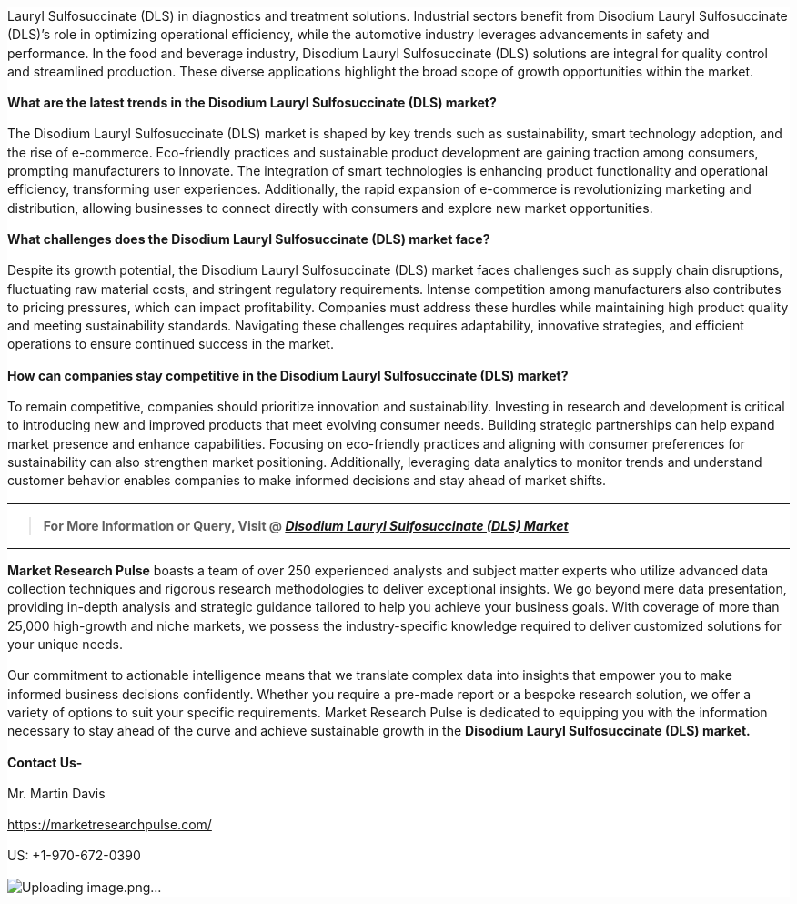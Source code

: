 Lauryl Sulfosuccinate (DLS) in diagnostics and treatment solutions. Industrial sectors benefit from Disodium Lauryl Sulfosuccinate (DLS)&rsquo;s role in optimizing operational efficiency, while the automotive industry leverages advancements in safety and performance. In the food and beverage industry, Disodium Lauryl Sulfosuccinate (DLS) solutions are integral for quality control and streamlined production. These diverse applications highlight the broad scope of growth opportunities within the market.</p><p><strong>What are the latest trends in the Disodium Lauryl Sulfosuccinate (DLS) market?</strong></p><p>The Disodium Lauryl Sulfosuccinate (DLS) market is shaped by key trends such as sustainability, smart technology adoption, and the rise of e-commerce. Eco-friendly practices and sustainable product development are gaining traction among consumers, prompting manufacturers to innovate. The integration of smart technologies is enhancing product functionality and operational efficiency, transforming user experiences. Additionally, the rapid expansion of e-commerce is revolutionizing marketing and distribution, allowing businesses to connect directly with consumers and explore new market opportunities.</p><p><strong>What challenges does the Disodium Lauryl Sulfosuccinate (DLS) market face?</strong></p><p>Despite its growth potential, the Disodium Lauryl Sulfosuccinate (DLS) market faces challenges such as supply chain disruptions, fluctuating raw material costs, and stringent regulatory requirements. Intense competition among manufacturers also contributes to pricing pressures, which can impact profitability. Companies must address these hurdles while maintaining high product quality and meeting sustainability standards. Navigating these challenges requires adaptability, innovative strategies, and efficient operations to ensure continued success in the market.</p><p><strong>How can companies stay competitive in the Disodium Lauryl Sulfosuccinate (DLS) market?</strong></p><p>To remain competitive, companies should prioritize innovation and sustainability. Investing in research and development is critical to introducing new and improved products that meet evolving consumer needs. Building strategic partnerships can help expand market presence and enhance capabilities. Focusing on eco-friendly practices and aligning with consumer preferences for sustainability can also strengthen market positioning. Additionally, leveraging data analytics to monitor trends and understand customer behavior enables companies to make informed decisions and stay ahead of market shifts.</p><hr /><blockquote><p><strong>For More Information or Query, Visit @&nbsp;<em><a href="https://marketresearchpulse.com/report/53648/disodium-lauryl-sulfosuccinate-dls-market?utm_source=Linkedin&utm_medium=026">Disodium Lauryl Sulfosuccinate (DLS) Market</a></em></strong></p></blockquote><hr /><p><strong>Market Research Pulse</strong> boasts a team of over 250 experienced analysts and subject matter experts who utilize advanced data collection techniques and rigorous research methodologies to deliver exceptional insights. We go beyond mere data presentation, providing in-depth analysis and strategic guidance tailored to help you achieve your business goals. With coverage of more than 25,000 high-growth and niche markets, we possess the industry-specific knowledge required to deliver customized solutions for your unique needs.</p><p>Our commitment to actionable intelligence means that we translate complex data into insights that empower you to make informed business decisions confidently. Whether you require a pre-made report or a bespoke research solution, we offer a variety of options to suit your specific requirements. Market Research Pulse is dedicated to equipping you with the information necessary to stay ahead of the curve and achieve sustainable growth in the <strong>Disodium Lauryl Sulfosuccinate (DLS) market.</strong></p><p><strong>Contact Us-</strong></p><p>Mr. Martin Davis</p><p>https://marketresearchpulse.com/</p><p>US: +1-970-672-0390</p>
![Uploading image.png…]()
